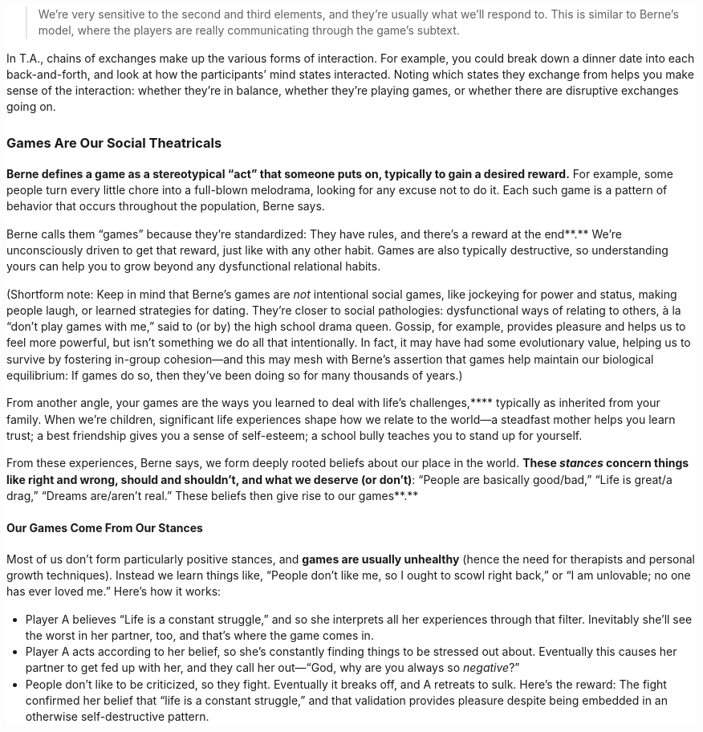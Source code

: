 > 
> We’re very sensitive to the second and third elements, and they’re usually what we’ll respond to. This is similar to Berne’s model, where the players are really communicating through the game’s subtext.

In T.A., chains of exchanges make up the various forms of interaction. For example, you could break down a dinner date into each back-and-forth, and look at how the participants’ mind states interacted. Noting which states they exchange from helps you make sense of the interaction: whether they’re in balance, whether they’re playing games, or whether there are disruptive exchanges going on.

### Games Are Our Social Theatricals

**Berne defines a game as a stereotypical “act” that someone puts on, typically to gain a desired reward.** For example, some people turn every little chore into a full-blown melodrama, looking for any excuse not to do it. Each such game is a pattern of behavior that occurs throughout the population, Berne says.

Berne calls them “games” because they’re standardized: They have rules, and there’s a reward at the end**.** We’re unconsciously driven to get that reward, just like with any other habit. Games are also typically destructive, so understanding yours can help you to grow beyond any dysfunctional relational habits.

(Shortform note: Keep in mind that Berne’s games are _not_ intentional social games, like jockeying for power and status, making people laugh, or learned strategies for dating. They’re closer to social pathologies: dysfunctional ways of relating to others, à la “don’t play games with me,” said to (or by) the high school drama queen. Gossip, for example, provides pleasure and helps us to feel more powerful, but isn’t something we do all that intentionally. In fact, it may have had some evolutionary value, helping us to survive by fostering in-group cohesion—and this may mesh with Berne’s assertion that games help maintain our biological equilibrium: If games do so, then they’ve been doing so for many thousands of years.)

From another angle, your games are the ways you learned to deal with life’s challenges,**** typically as inherited from your family. When we’re children, significant life experiences shape how we relate to the world—a steadfast mother helps you learn trust; a best friendship gives you a sense of self-esteem; a school bully teaches you to stand up for yourself.

From these experiences, Berne says, we form deeply rooted beliefs about our place in the world. **These _stances_ concern things like right and wrong, should and shouldn’t, and what we deserve (or don’t)**: “People are basically good/bad,” “Life is great/a drag,” “Dreams are/aren’t real.” These beliefs then give rise to our games**.**

#### Our Games Come From Our Stances

Most of us don’t form particularly positive stances, and **games are usually unhealthy** (hence the need for therapists and personal growth techniques). Instead we learn things like, “People don’t like me, so I ought to scowl right back,” or “I am unlovable; no one has ever loved me.” Here’s how it works:

  * Player A believes “Life is a constant struggle,” and so she interprets all her experiences through that filter. Inevitably she’ll see the worst in her partner, too, and that’s where the game comes in. 
  * Player A acts according to her belief, so she’s constantly finding things to be stressed out about. Eventually this causes her partner to get fed up with her, and they call her out—“God, why are you always so _negative_?”
  * People don’t like to be criticized, so they fight. Eventually it breaks off, and A retreats to sulk. Here’s the reward: The fight confirmed her belief that “life is a constant struggle,” and that validation provides pleasure despite being embedded in an otherwise self-destructive pattern.

